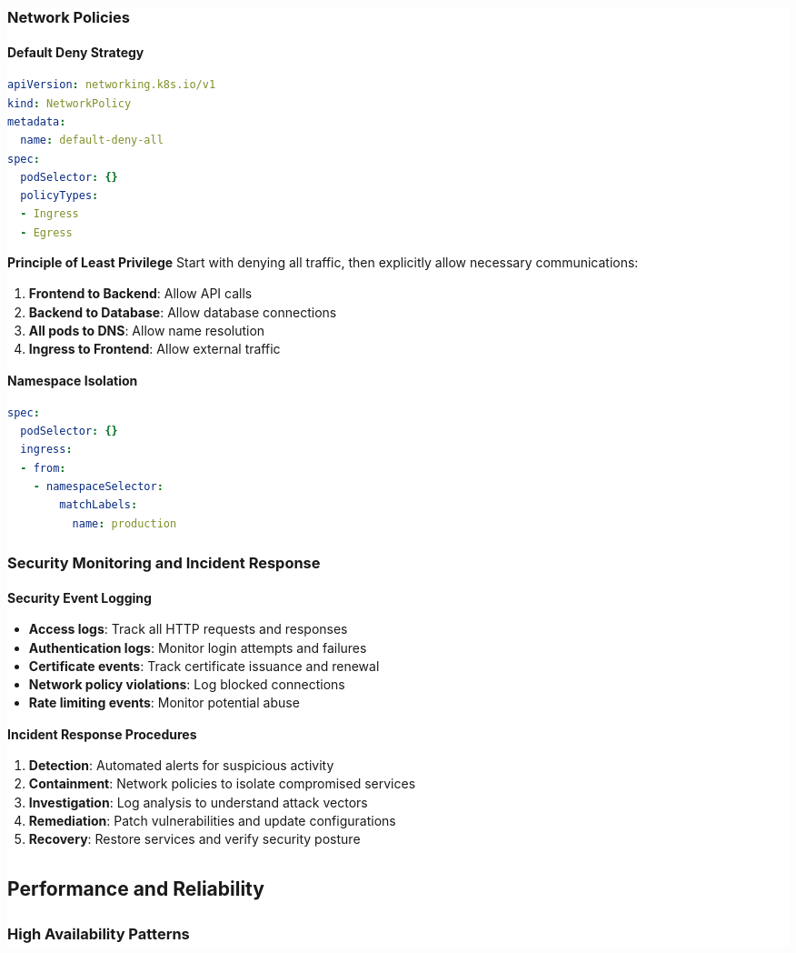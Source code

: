 ### Network Policies

**Default Deny Strategy**
```yaml
apiVersion: networking.k8s.io/v1
kind: NetworkPolicy
metadata:
  name: default-deny-all
spec:
  podSelector: {}
  policyTypes:
  - Ingress
  - Egress
```

**Principle of Least Privilege**
Start with denying all traffic, then explicitly allow necessary communications:
1. **Frontend to Backend**: Allow API calls
2. **Backend to Database**: Allow database connections
3. **All pods to DNS**: Allow name resolution
4. **Ingress to Frontend**: Allow external traffic

**Namespace Isolation**
```yaml
spec:
  podSelector: {}
  ingress:
  - from:
    - namespaceSelector:
        matchLabels:
          name: production
```

### Security Monitoring and Incident Response

**Security Event Logging**
- **Access logs**: Track all HTTP requests and responses
- **Authentication logs**: Monitor login attempts and failures
- **Certificate events**: Track certificate issuance and renewal
- **Network policy violations**: Log blocked connections
- **Rate limiting events**: Monitor potential abuse

**Incident Response Procedures**
1. **Detection**: Automated alerts for suspicious activity
2. **Containment**: Network policies to isolate compromised services
3. **Investigation**: Log analysis to understand attack vectors
4. **Remediation**: Patch vulnerabilities and update configurations
5. **Recovery**: Restore services and verify security posture

## Performance and Reliability

### High Availability Patterns
